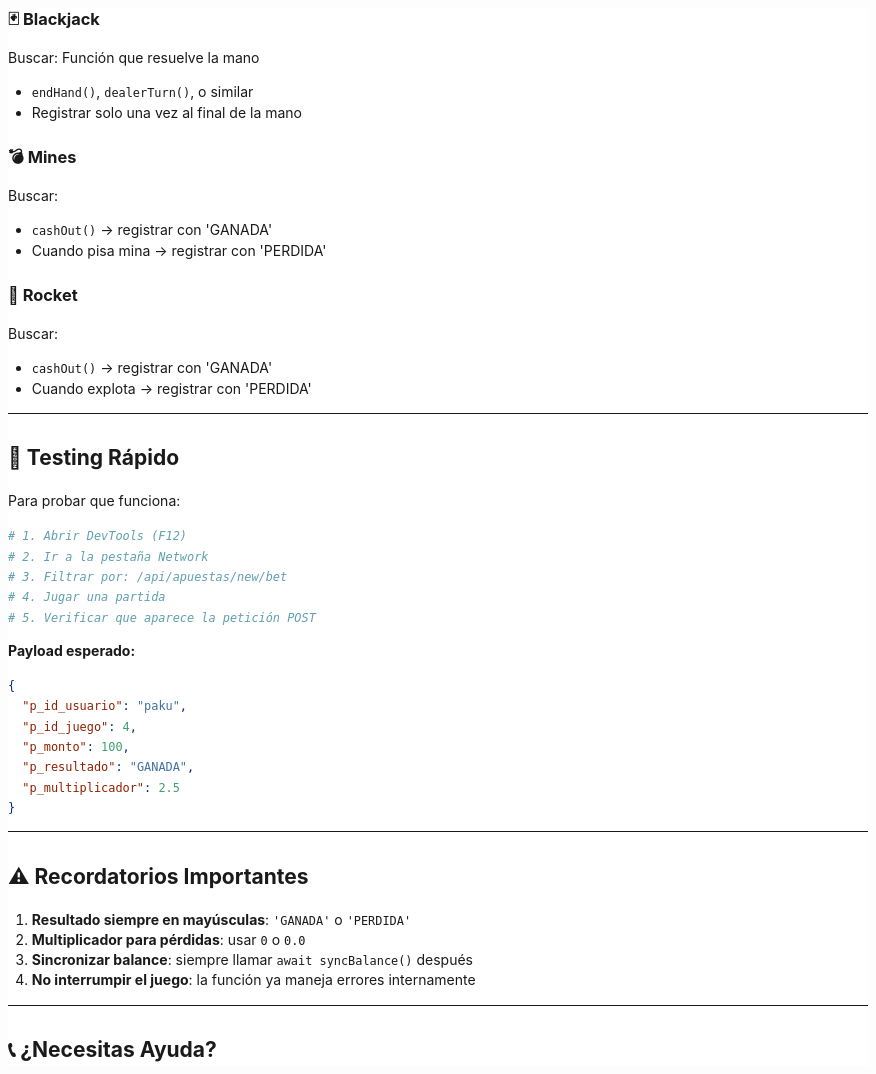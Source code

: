 ### 🃏 **Blackjack**
Buscar: Función que resuelve la mano
- `endHand()`, `dealerTurn()`, o similar
- Registrar solo una vez al final de la mano

### 💣 **Mines**
Buscar:
- `cashOut()` → registrar con 'GANADA'
- Cuando pisa mina → registrar con 'PERDIDA'

### 🚀 **Rocket**
Buscar:
- `cashOut()` → registrar con 'GANADA'
- Cuando explota → registrar con 'PERDIDA'

---

## 🧪 Testing Rápido

Para probar que funciona:

```bash
# 1. Abrir DevTools (F12)
# 2. Ir a la pestaña Network
# 3. Filtrar por: /api/apuestas/new/bet
# 4. Jugar una partida
# 5. Verificar que aparece la petición POST
```

**Payload esperado:**
```json
{
  "p_id_usuario": "paku",
  "p_id_juego": 4,
  "p_monto": 100,
  "p_resultado": "GANADA",
  "p_multiplicador": 2.5
}
```

---

## ⚠️ Recordatorios Importantes

1. **Resultado siempre en mayúsculas**: `'GANADA'` o `'PERDIDA'`
2. **Multiplicador para pérdidas**: usar `0` o `0.0`
3. **Sincronizar balance**: siempre llamar `await syncBalance()` después
4. **No interrumpir el juego**: la función ya maneja errores internamente

---

## 📞 ¿Necesitas Ayuda?
